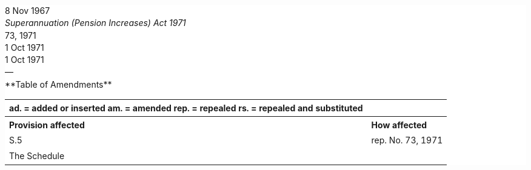   </td>
  <td colspan="1" align="left">
    <div>8 Nov 1967</div>

  </td>
  <td colspan="1" align="left">

  </td>
</tr>
<tr align="left">
  <td colspan="1" align="left">
    <div><i>Superannuation (Pension Increases) Act 1971</i></div>

  </td>
  <td colspan="1" align="left">
    <div>73, 1971</div>

  </td>
  <td colspan="1" align="left">
    <div>1 Oct 1971</div>

  </td>
  <td colspan="1" align="left">
    <div>1 Oct 1971</div>

  </td>
  <td colspan="1" align="left">
    <div>&#151;</div>

  </td>
</tr></table>**Table of Amendments**

<table><tr align="left">
  <th colspan="1" align="left">
    <div>ad. = added or inserted am. = amended rep. = repealed rs. = repealed and substituted</div>

  </th>
</tr>
<tr align="left">
  <th colspan="1" align="left">
    <div>Provision affected</div>

  </th>
  <th colspan="1" align="left">
    <div>How affected</div>

  </th>
</tr>
<tr align="left">
  <td colspan="1" align="left">
    <div>S.5</div>

  </td>
  <td colspan="1" align="left">
    <div>rep. No.&#160;73, 1971</div>

  </td>
</tr>
<tr align="left">
  <td colspan="1" align="left">
    <div>The Schedule</div>

